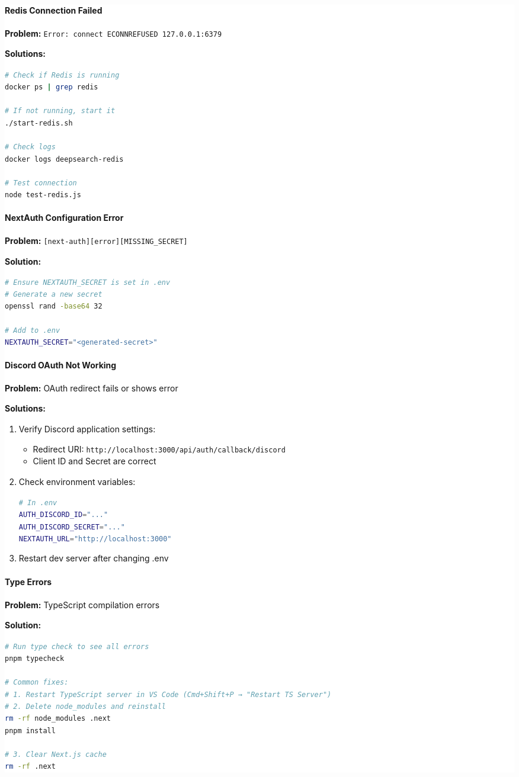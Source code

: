 #### Redis Connection Failed

**Problem:** `Error: connect ECONNREFUSED 127.0.0.1:6379`

**Solutions:**
```bash
# Check if Redis is running
docker ps | grep redis

# If not running, start it
./start-redis.sh

# Check logs
docker logs deepsearch-redis

# Test connection
node test-redis.js
```

#### NextAuth Configuration Error

**Problem:** `[next-auth][error][MISSING_SECRET]`

**Solution:**
```bash
# Ensure NEXTAUTH_SECRET is set in .env
# Generate a new secret
openssl rand -base64 32

# Add to .env
NEXTAUTH_SECRET="<generated-secret>"
```

#### Discord OAuth Not Working

**Problem:** OAuth redirect fails or shows error

**Solutions:**
1. Verify Discord application settings:
   - Redirect URI: `http://localhost:3000/api/auth/callback/discord`
   - Client ID and Secret are correct

2. Check environment variables:
   ```bash
   # In .env
   AUTH_DISCORD_ID="..."
   AUTH_DISCORD_SECRET="..."
   NEXTAUTH_URL="http://localhost:3000"
   ```

3. Restart dev server after changing .env

#### Type Errors

**Problem:** TypeScript compilation errors

**Solution:**
```bash
# Run type check to see all errors
pnpm typecheck

# Common fixes:
# 1. Restart TypeScript server in VS Code (Cmd+Shift+P → "Restart TS Server")
# 2. Delete node_modules and reinstall
rm -rf node_modules .next
pnpm install

# 3. Clear Next.js cache
rm -rf .next
```